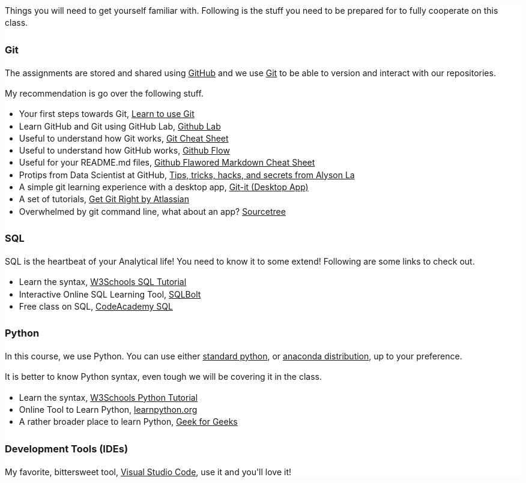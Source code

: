 

Things you will need to get yourself familiar with. Following is the stuff you need to be prepared for to fully cooperate on this class.

### Git



The assignments are stored and shared using [GitHub](https://github.com/) and we use [Git](https://git-scm.com/) to be able to version and interact with our repositories.

My recommendation is go over the following stuff.

- Your first steps towards Git, [Learn to use Git](https://guides.github.com/activities/hello-world/)
- Learn GitHub and Git using GitHub Lab, [Github Lab](https://lab.github.com/)
- Useful to understand how Git works, [Git Cheat Sheet](https://education.github.com/git-cheat-sheet-education.pdf)
- Useful to understand how GitHub works, [Github Flow](https://enterprise.github.com/downloads/en/-github-flow-cheatsheet.pdf)
- Useful for your README.md files, [Github Flawored Markdown Cheat Sheet](https://enterprise.github.com/downloads/en/markdown-cheatsheet.pdf)
- Protips from Data Scientist at GitHub, [Tips, tricks, hacks, and secrets from Alyson La](https://github.blog/2020-04-23-github-protips-tips-tricks-hacks-and-secrets-from-alyson-la/)
- A simple git learning experience with a desktop app, [Git-it (Desktop App)](https://github.com/jlord/git-it-electron)
- A set of tutorials, [Get Git Right by Atlassian](https://www.atlassian.com/git)
- Overwhelmed by git command line, what about an app? [Sourcetree](https://www.sourcetreeapp.com/)

### SQL

SQL is the heartbeat of your Analytical life! You need to know it to some extend! Following are some links to check out.

- Learn the syntax, [W3Schools SQL Tutorial](https://www.w3schools.com/sql/)
- Interactive Online SQL Learning Tool, [SQLBolt](https://sqlbolt.com/)
- Free class on SQL, [CodeAcademy SQL](https://www.codecademy.com/learn/learn-sql)

### Python



In this course, we use Python. You can use either [standard python](https://www.python.org/), or [anaconda distribution](https://www.anaconda.com/distribution/), up to your preference.

It is better to know Python syntax, even tough we will be covering it in the class.

- Learn the syntax, [W3Schools Python Tutorial](https://www.w3schools.com/python/default.asp)
- Online Tool to Learn Python, [learnpython.org](https://www.learnpython.org/)
- A rather broader place to learn Python, [Geek for Geeks](https://www.geeksforgeeks.org/python-programming-language/)

### Development Tools (IDEs)



My favorite, bittersweet tool, [Visual Studio Code](https://code.visualstudio.com/), use it and you'll love it!
